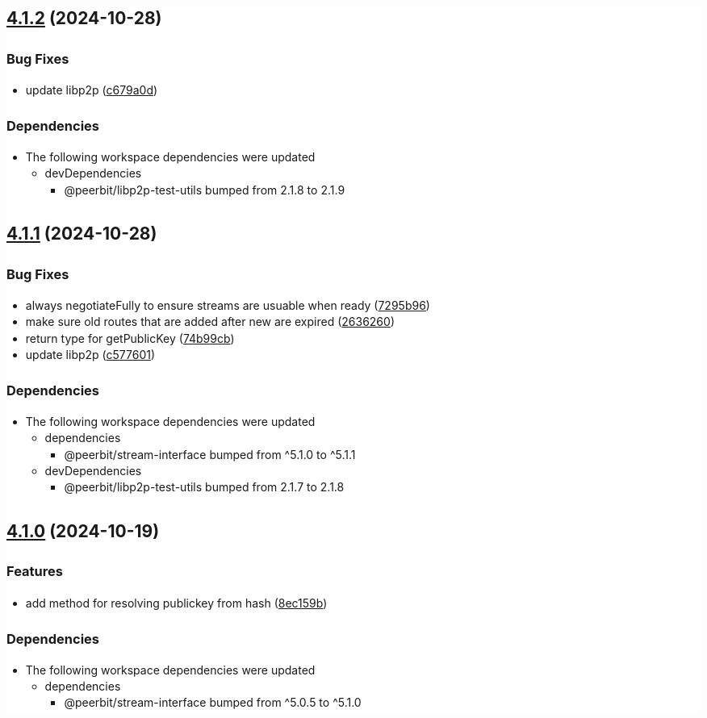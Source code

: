 ## [4.1.2](https://github.com/dao-xyz/peerbit/compare/stream-v4.1.1...stream-v4.1.2) (2024-10-28)


### Bug Fixes

* update libp2p ([c679a0d](https://github.com/dao-xyz/peerbit/commit/c679a0df22e2c2927421f16ff7ddd061e514a28a))


### Dependencies

* The following workspace dependencies were updated
  * devDependencies
    * @peerbit/libp2p-test-utils bumped from 2.1.8 to 2.1.9

## [4.1.1](https://github.com/dao-xyz/peerbit/compare/stream-v4.1.0...stream-v4.1.1) (2024-10-28)


### Bug Fixes

* always negotiateFully to ensure streams are usuable when ready ([7295b96](https://github.com/dao-xyz/peerbit/commit/7295b96ad64615815736f27d06d779cd874b0e90))
* make sure old routes that are added after new are expired ([2636260](https://github.com/dao-xyz/peerbit/commit/26362603b1758a77786eff7c90a5d911e3458d53))
* return type for getPublicKey ([74b99cb](https://github.com/dao-xyz/peerbit/commit/74b99cb0f2bb9b9f5d626da044b9e74dcef1000a))
* update libp2p ([c577601](https://github.com/dao-xyz/peerbit/commit/c577601f95d1db6de37a40c5367806ad6dbe15f7))


### Dependencies

* The following workspace dependencies were updated
  * dependencies
    * @peerbit/stream-interface bumped from ^5.1.0 to ^5.1.1
  * devDependencies
    * @peerbit/libp2p-test-utils bumped from 2.1.7 to 2.1.8

## [4.1.0](https://github.com/dao-xyz/peerbit/compare/stream-v4.0.10...stream-v4.1.0) (2024-10-19)


### Features

* add method for resolving publickey from hash ([8ec159b](https://github.com/dao-xyz/peerbit/commit/8ec159b3df85eb5cf6aad57181c4b425e147872a))


### Dependencies

* The following workspace dependencies were updated
  * dependencies
    * @peerbit/stream-interface bumped from ^5.0.5 to ^5.1.0
